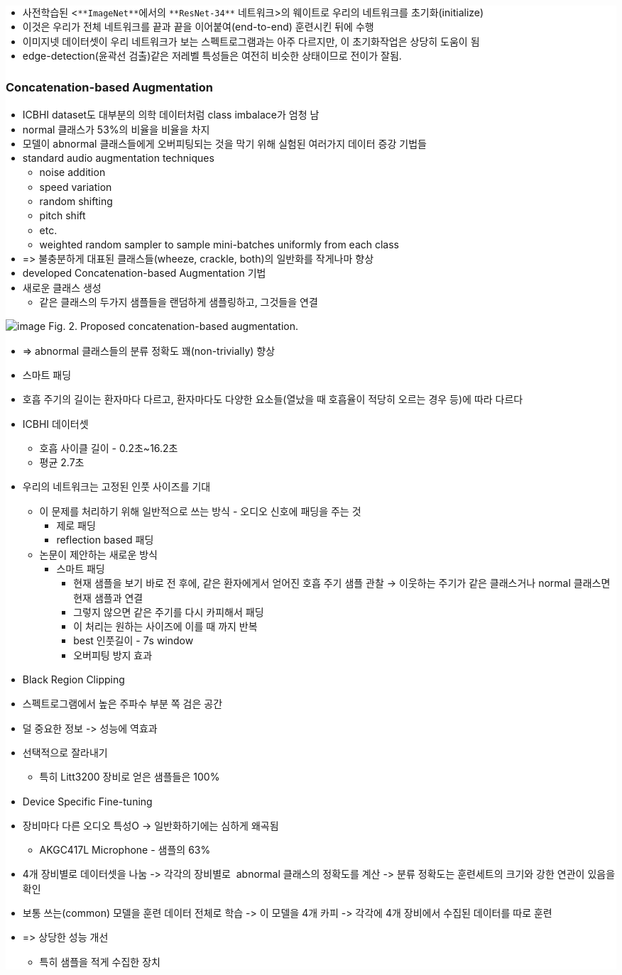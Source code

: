 - 사전학습된 <`**ImageNet**`에서의 `**ResNet-34**` 네트워크>의 웨이트로 우리의 네트워크를 초기화(initialize)
- 이것은 우리가 전체 네트워크를 끝과 끝을 이어붙여(end-to-end) 훈련시킨 뒤에 수행
- 이미지넷 데이터셋이 우리 네트워크가 보는 스펙트로그램과는 아주 다르지만, 이 초기화작업은 상당히 도움이 됨
- edge-detection(윤곽선 검출)같은 저레벨 특성들은 여전히 비슷한 상태이므로 전이가 잘됨.

### Concatenation-based Augmentation

- ICBHI dataset도 대부분의 의학 데이터처럼 class imbalace가 엄청 남
- normal 클래스가 53%의 비율을 비율을 차지
- 모델이 abnormal 클래스들에게 오버피팅되는 것을 막기 위해 실험된 여러가지 데이터 증강 기법들
- standard audio augmentation techniques
    - noise addition
    - speed variation
    - random shifting
    - pitch shift
    - etc.
    - weighted random sampler to sample mini-batches uniformly from each class
- => 불충분하게 대표된 클래스들(wheeze, crackle, both)의 일반화를 작게나마 향상
- developed Concatenation-based Augmentation 기법
- 새로운 클래스 생성
    - 같은 클래스의 두가지 샘플들을 랜덤하게 샘플링하고, 그것들을 연결

![image](https://user-images.githubusercontent.com/67695343/166191697-9e2f1418-2ca8-4a51-a861-59e380683a5f.png)
Fig. 2. Proposed concatenation-based augmentation.

- => abnormal 클래스들의 분류 정확도 꽤(non-trivially) 향상
- 스마트 패딩
- 호흡 주기의 길이는 환자마다 다르고, 환자마다도 다양한 요소들(열났을 때 호흡율이 적당히 오르는 경우 등)에 따라 다르다
- ICBHI 데이터셋
    - 호흡 사이클 길이 - 0.2초~16.2초
    - 평균 2.7초
- 우리의 네트워크는 고정된 인풋 사이즈를 기대
    - 이 문제를 처리하기 위해 일반적으로 쓰는 방식 - 오디오 신호에 패딩을 주는 것
        - 제로 패딩
        - reflection based 패딩
    - 논문이 제안하는 새로운 방식
        - 스마트 패딩
            - 현재 샘플을 보기 바로 전 후에, 같은 환자에게서 얻어진 호흡 주기 샘플 관찰 → 이웃하는 주기가 같은 클래스거나 normal 클래스면 현재 샘플과 연결
            - 그렇지 않으면 같은 주기를 다시 카피해서 패딩
            - 이 처리는 원하는 사이즈에 이를 때 까지 반복
            - best 인풋길이 - 7s window
            - 오버피팅 방지 효과


- Black Region Clipping
- 스펙트로그램에서 높은 주파수 부분 쪽 검은 공간
- 덜 중요한 정보 -> 성능에 역효과
- 선택적으로 잘라내기
    - 특히 Litt3200 장비로 얻은 샘플들은 100%
- Device Specific Fine-tuning
- 장비마다 다른 오디오 특성O → 일반화하기에는 심하게 왜곡됨
    - AKGC417L Microphone - 샘플의 63%
- 4개 장비별로 데이터셋을 나눔 
-> 각각의 장비별로  abnormal 클래스의 정확도를 계산 
-> 분류 정확도는 훈련세트의 크기와 강한 연관이 있음을 확인
- 보통 쓰는(common) 모델을 훈련 데이터 전체로 학습 
-> 이 모델을 4개 카피 
-> 각각에 4개 장비에서 수집된 데이터를 따로 훈련
- => 상당한 성능 개선
    - 특히 샘플을 적게 수집한 장치
